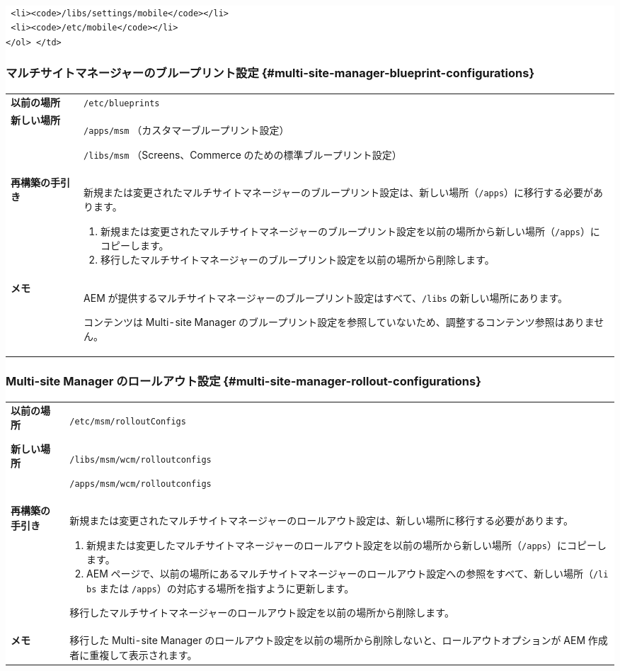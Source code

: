      <li><code>/libs/settings/mobile</code></li> 
     <li><code>/etc/mobile</code></li> 
    </ol> </td> 
  </tr>
 </tbody>
</table>

### マルチサイトマネージャーのブループリント設定 {#multi-site-manager-blueprint-configurations}

<table> 
 <tbody>
  <tr>
   <td><strong>以前の場所</strong></td> 
   <td><code>/etc/blueprints</code></td> 
  </tr>
  <tr>
   <td><strong>新しい場所</strong></td> 
   <td><p><code>/apps/msm</code> （カスタマーブループリント設定）</p> <p><code>/libs/msm</code> （Screens、Commerce のための標準ブループリント設定）</p> </td> 
  </tr>
  <tr>
   <td><strong>再構築の手引き</strong></td> 
   <td><p>新規または変更されたマルチサイトマネージャーのブループリント設定は、新しい場所（<code>/apps</code>）に移行する必要があります。</p> 
    <ol> 
     <li>新規または変更されたマルチサイトマネージャーのブループリント設定を以前の場所から新しい場所（<code>/apps</code>）にコピーします。</li> 
     <li>移行したマルチサイトマネージャーのブループリント設定を以前の場所から削除します。</li> 
    </ol> </td> 
  </tr>
  <tr>
   <td><strong>メモ</strong></td> 
   <td><p>AEM が提供するマルチサイトマネージャーのブループリント設定はすべて、<code>/libs</code> の新しい場所にあります。</p> <p>コンテンツは Multi-site Manager のブループリント設定を参照していないため、調整するコンテンツ参照はありません。</p> </td> 
  </tr>
 </tbody>
</table>

### Multi-site Manager のロールアウト設定 {#multi-site-manager-rollout-configurations}

<table> 
 <tbody>
  <tr>
   <td><strong>以前の場所</strong></td> 
   <td><p><code>/etc/msm/rolloutConfigs</code></p> </td> 
  </tr>
  <tr>
   <td><strong>新しい場所</strong></td> 
   <td><p><code>/libs/msm/wcm/rolloutconfigs</code></p> <p><code>/apps/msm/wcm/rolloutconfigs</code></p> </td> 
  </tr>
  <tr>
   <td><strong>再構築の手引き</strong></td> 
   <td><p>新規または変更されたマルチサイトマネージャーのロールアウト設定は、新しい場所に移行する必要があります。</p> 
    <ol> 
     <li>新規または変更したマルチサイトマネージャーのロールアウト設定を以前の場所から新しい場所（<code>/apps</code>）にコピーします。</li> 
     <li>AEM ページで、以前の場所にあるマルチサイトマネージャーのロールアウト設定への参照をすべて、新しい場所（<code>/libs</code> または <code>/apps</code>）の対応する場所を指すように更新します。</li> 
    </ol> <p>移行したマルチサイトマネージャーのロールアウト設定を以前の場所から削除します。</p> </td> 
  </tr>
  <tr>
   <td><strong>メモ</strong></td> 
   <td>移行した Multi-site Manager のロールアウト設定を以前の場所から削除しないと、ロールアウトオプションが AEM 作成者に重複して表示されます。</td> 
  </tr>